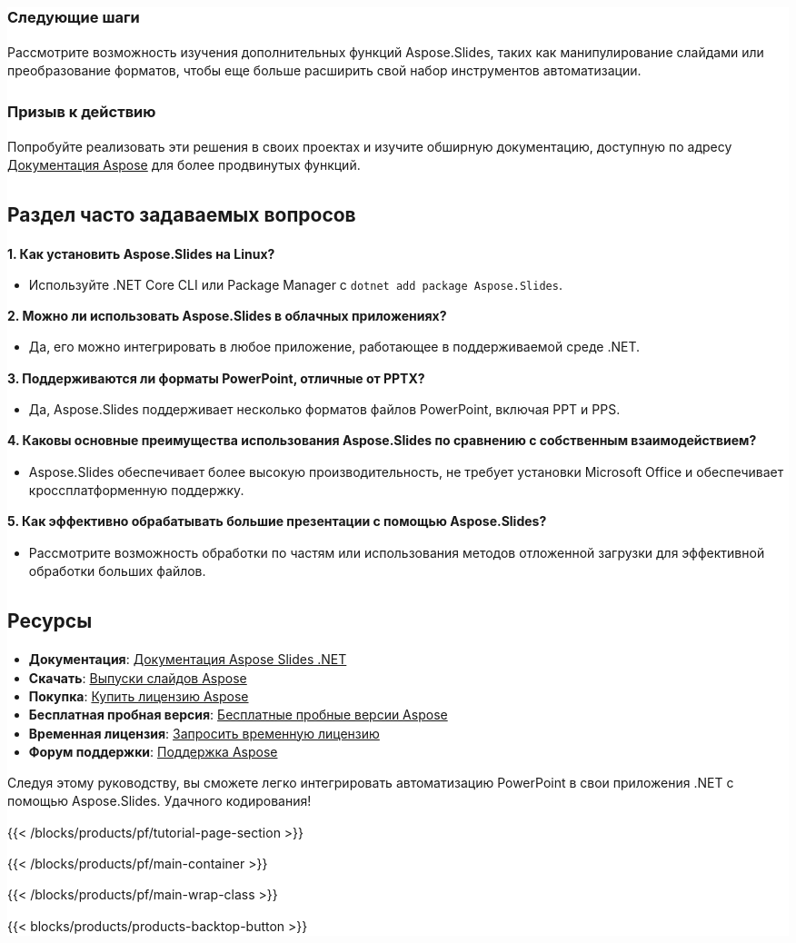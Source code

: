 ### Следующие шаги
Рассмотрите возможность изучения дополнительных функций Aspose.Slides, таких как манипулирование слайдами или преобразование форматов, чтобы еще больше расширить свой набор инструментов автоматизации.

### Призыв к действию
Попробуйте реализовать эти решения в своих проектах и изучите обширную документацию, доступную по адресу [Документация Aspose](https://reference.aspose.com/slides/net/) для более продвинутых функций.

## Раздел часто задаваемых вопросов
**1. Как установить Aspose.Slides на Linux?**
   - Используйте .NET Core CLI или Package Manager с `dotnet add package Aspose.Slides`.

**2. Можно ли использовать Aspose.Slides в облачных приложениях?**
   - Да, его можно интегрировать в любое приложение, работающее в поддерживаемой среде .NET.

**3. Поддерживаются ли форматы PowerPoint, отличные от PPTX?**
   - Да, Aspose.Slides поддерживает несколько форматов файлов PowerPoint, включая PPT и PPS.

**4. Каковы основные преимущества использования Aspose.Slides по сравнению с собственным взаимодействием?**
   - Aspose.Slides обеспечивает более высокую производительность, не требует установки Microsoft Office и обеспечивает кроссплатформенную поддержку.

**5. Как эффективно обрабатывать большие презентации с помощью Aspose.Slides?**
   - Рассмотрите возможность обработки по частям или использования методов отложенной загрузки для эффективной обработки больших файлов.

## Ресурсы
- **Документация**: [Документация Aspose Slides .NET](https://reference.aspose.com/slides/net/)
- **Скачать**: [Выпуски слайдов Aspose](https://releases.aspose.com/slides/net/)
- **Покупка**: [Купить лицензию Aspose](https://purchase.aspose.com/buy)
- **Бесплатная пробная версия**: [Бесплатные пробные версии Aspose](https://releases.aspose.com/slides/net/)
- **Временная лицензия**: [Запросить временную лицензию](https://purchase.aspose.com/temporary-license/)
- **Форум поддержки**: [Поддержка Aspose](https://forum.aspose.com/c/slides/11)

Следуя этому руководству, вы сможете легко интегрировать автоматизацию PowerPoint в свои приложения .NET с помощью Aspose.Slides. Удачного кодирования!

{{< /blocks/products/pf/tutorial-page-section >}}

{{< /blocks/products/pf/main-container >}}

{{< /blocks/products/pf/main-wrap-class >}}

{{< blocks/products/products-backtop-button >}}